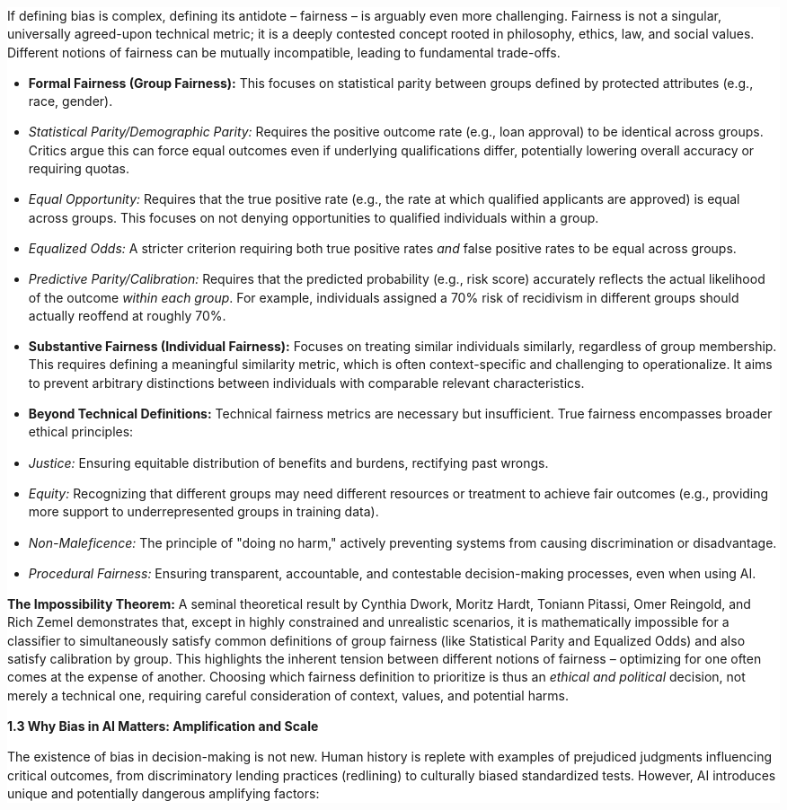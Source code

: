 If defining bias is complex, defining its antidote – fairness – is arguably even more challenging. Fairness is not a singular, universally agreed-upon technical metric; it is a deeply contested concept rooted in philosophy, ethics, law, and social values. Different notions of fairness can be mutually incompatible, leading to fundamental trade-offs.

*   **Formal Fairness (Group Fairness):** This focuses on statistical parity between groups defined by protected attributes (e.g., race, gender).

*   *Statistical Parity/Demographic Parity:* Requires the positive outcome rate (e.g., loan approval) to be identical across groups. Critics argue this can force equal outcomes even if underlying qualifications differ, potentially lowering overall accuracy or requiring quotas.

*   *Equal Opportunity:* Requires that the true positive rate (e.g., the rate at which qualified applicants are approved) is equal across groups. This focuses on not denying opportunities to qualified individuals within a group.

*   *Equalized Odds:* A stricter criterion requiring both true positive rates *and* false positive rates to be equal across groups.

*   *Predictive Parity/Calibration:* Requires that the predicted probability (e.g., risk score) accurately reflects the actual likelihood of the outcome *within each group*. For example, individuals assigned a 70% risk of recidivism in different groups should actually reoffend at roughly 70%.

*   **Substantive Fairness (Individual Fairness):** Focuses on treating similar individuals similarly, regardless of group membership. This requires defining a meaningful similarity metric, which is often context-specific and challenging to operationalize. It aims to prevent arbitrary distinctions between individuals with comparable relevant characteristics.

*   **Beyond Technical Definitions:** Technical fairness metrics are necessary but insufficient. True fairness encompasses broader ethical principles:

*   *Justice:* Ensuring equitable distribution of benefits and burdens, rectifying past wrongs.

*   *Equity:* Recognizing that different groups may need different resources or treatment to achieve fair outcomes (e.g., providing more support to underrepresented groups in training data).

*   *Non-Maleficence:* The principle of "doing no harm," actively preventing systems from causing discrimination or disadvantage.

*   *Procedural Fairness:* Ensuring transparent, accountable, and contestable decision-making processes, even when using AI.

**The Impossibility Theorem:** A seminal theoretical result by Cynthia Dwork, Moritz Hardt, Toniann Pitassi, Omer Reingold, and Rich Zemel demonstrates that, except in highly constrained and unrealistic scenarios, it is mathematically impossible for a classifier to simultaneously satisfy common definitions of group fairness (like Statistical Parity and Equalized Odds) and also satisfy calibration by group. This highlights the inherent tension between different notions of fairness – optimizing for one often comes at the expense of another. Choosing which fairness definition to prioritize is thus an *ethical and political* decision, not merely a technical one, requiring careful consideration of context, values, and potential harms.

**1.3 Why Bias in AI Matters: Amplification and Scale**

The existence of bias in decision-making is not new. Human history is replete with examples of prejudiced judgments influencing critical outcomes, from discriminatory lending practices (redlining) to culturally biased standardized tests. However, AI introduces unique and potentially dangerous amplifying factors:
